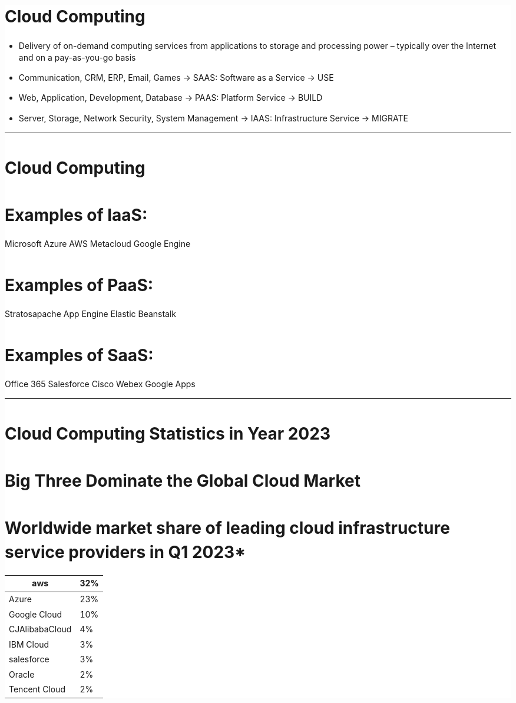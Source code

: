 # Cloud Computing

- Delivery of on-demand computing services from applications to storage and processing power – typically over the Internet and on a pay-as-you-go basis

- Communication, CRM, ERP, Email, Games → SAAS: Software as a Service → USE
- Web, Application, Development, Database → PAAS: Platform Service → BUILD 
- Server, Storage, Network Security, System Management → IAAS: Infrastructure Service → MIGRATE
 
---
# Cloud Computing

# Examples of IaaS:

Microsoft Azure
AWS
Metacloud
Google Engine

# Examples of PaaS:

Stratosapache
App Engine
Elastic Beanstalk

# Examples of SaaS:

Office 365
Salesforce
Cisco Webex
Google Apps

 
---
# Cloud Computing Statistics in Year 2023

# Big Three Dominate the Global Cloud Market

# Worldwide market share of leading cloud infrastructure service providers in Q1 2023*

|aws|32%|
|---|---|
|Azure|23%|
|Google Cloud|10%|
|CJAlibabaCloud|4%|
|IBM Cloud|3%|
|salesforce|3%|
|Oracle|2%|
|Tencent Cloud|2%|
